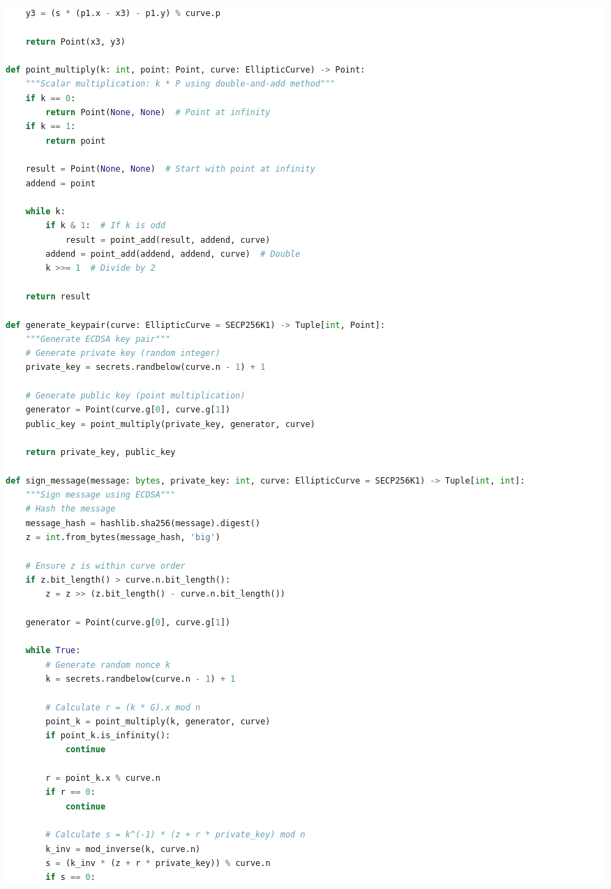 ```python
    y3 = (s * (p1.x - x3) - p1.y) % curve.p
    
    return Point(x3, y3)

def point_multiply(k: int, point: Point, curve: EllipticCurve) -> Point:
    """Scalar multiplication: k * P using double-and-add method"""
    if k == 0:
        return Point(None, None)  # Point at infinity
    if k == 1:
        return point
    
    result = Point(None, None)  # Start with point at infinity
    addend = point
    
    while k:
        if k & 1:  # If k is odd
            result = point_add(result, addend, curve)
        addend = point_add(addend, addend, curve)  # Double
        k >>= 1  # Divide by 2
    
    return result

def generate_keypair(curve: EllipticCurve = SECP256K1) -> Tuple[int, Point]:
    """Generate ECDSA key pair"""
    # Generate private key (random integer)
    private_key = secrets.randbelow(curve.n - 1) + 1
    
    # Generate public key (point multiplication)
    generator = Point(curve.g[0], curve.g[1])
    public_key = point_multiply(private_key, generator, curve)
    
    return private_key, public_key

def sign_message(message: bytes, private_key: int, curve: EllipticCurve = SECP256K1) -> Tuple[int, int]:
    """Sign message using ECDSA"""
    # Hash the message
    message_hash = hashlib.sha256(message).digest()
    z = int.from_bytes(message_hash, 'big')
    
    # Ensure z is within curve order
    if z.bit_length() > curve.n.bit_length():
        z = z >> (z.bit_length() - curve.n.bit_length())
    
    generator = Point(curve.g[0], curve.g[1])
    
    while True:
        # Generate random nonce k
        k = secrets.randbelow(curve.n - 1) + 1
        
        # Calculate r = (k * G).x mod n
        point_k = point_multiply(k, generator, curve)
        if point_k.is_infinity():
            continue
        
        r = point_k.x % curve.n
        if r == 0:
            continue
        
        # Calculate s = k^(-1) * (z + r * private_key) mod n
        k_inv = mod_inverse(k, curve.n)
        s = (k_inv * (z + r * private_key)) % curve.n
        if s == 0:
```